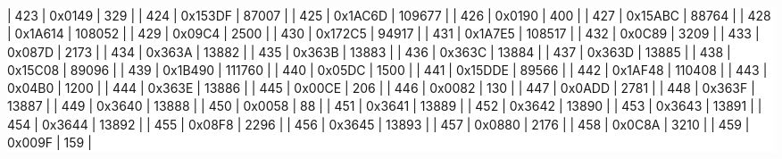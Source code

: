 |     423 | 0x0149      |         329 |
|     424 | 0x153DF     |       87007 |
|     425 | 0x1AC6D     |      109677 |
|     426 | 0x0190      |         400 |
|     427 | 0x15ABC     |       88764 |
|     428 | 0x1A614     |      108052 |
|     429 | 0x09C4      |        2500 |
|     430 | 0x172C5     |       94917 |
|     431 | 0x1A7E5     |      108517 |
|     432 | 0x0C89      |        3209 |
|     433 | 0x087D      |        2173 |
|     434 | 0x363A      |       13882 |
|     435 | 0x363B      |       13883 |
|     436 | 0x363C      |       13884 |
|     437 | 0x363D      |       13885 |
|     438 | 0x15C08     |       89096 |
|     439 | 0x1B490     |      111760 |
|     440 | 0x05DC      |        1500 |
|     441 | 0x15DDE     |       89566 |
|     442 | 0x1AF48     |      110408 |
|     443 | 0x04B0      |        1200 |
|     444 | 0x363E      |       13886 |
|     445 | 0x00CE      |         206 |
|     446 | 0x0082      |         130 |
|     447 | 0x0ADD      |        2781 |
|     448 | 0x363F      |       13887 |
|     449 | 0x3640      |       13888 |
|     450 | 0x0058      |          88 |
|     451 | 0x3641      |       13889 |
|     452 | 0x3642      |       13890 |
|     453 | 0x3643      |       13891 |
|     454 | 0x3644      |       13892 |
|     455 | 0x08F8      |        2296 |
|     456 | 0x3645      |       13893 |
|     457 | 0x0880      |        2176 |
|     458 | 0x0C8A      |        3210 |
|     459 | 0x009F      |         159 |